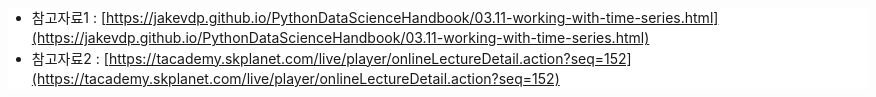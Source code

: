 - 참고자료1 : [https://jakevdp.github.io/PythonDataScienceHandbook/03.11-working-with-time-series.html](https://jakevdp.github.io/PythonDataScienceHandbook/03.11-working-with-time-series.html)
- 참고자료2 : [https://tacademy.skplanet.com/live/player/onlineLectureDetail.action?seq=152](https://tacademy.skplanet.com/live/player/onlineLectureDetail.action?seq=152) 